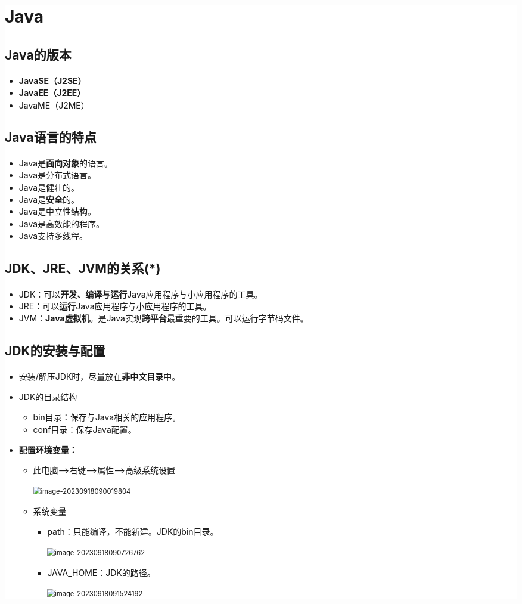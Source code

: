 # **Java**

## Java的版本

- **JavaSE（J2SE）**
- **JavaEE（J2EE）**
- JavaME（J2ME）



## Java语言的特点

- Java是**面向对象**的语言。
- Java是分布式语言。
- Java是健壮的。
- Java是**安全**的。
- Java是中立性结构。
- Java是高效能的程序。
- Java支持多线程。



## JDK、JRE、JVM的关系(*)

- JDK：可以**开发、编译与运行**Java应用程序与小应用程序的工具。
- JRE：可以**运行**Java应用程序与小应用程序的工具。
- JVM：**Java虚拟机**。是Java实现**跨平台**最重要的工具。可以运行字节码文件。



## JDK的安装与配置

- 安装/解压JDK时，尽量放在**非中文目录**中。

- JDK的目录结构

  - bin目录：保存与Java相关的应用程序。
  - conf目录：保存Java配置。

- **配置环境变量：**

  - 此电脑-->右键-->属性-->高级系统设置

    <img src="D:\华信教育\2023下\Java\images\9-10\image-20230918090019804.png" alt="image-20230918090019804" style="zoom:80%;" />

  - 系统变量

    - path：只能编译，不能新建。JDK的bin目录。

      <img src="D:\华信教育\2023下\Java\images\9-10\image-20230918090726762.png" alt="image-20230918090726762" style="zoom:80%;" />

    - JAVA_HOME：JDK的路径。

      <img src="D:\华信教育\2023下\Java\images\9-10\image-20230918091524192.png" alt="image-20230918091524192" style="zoom:80%;" />
